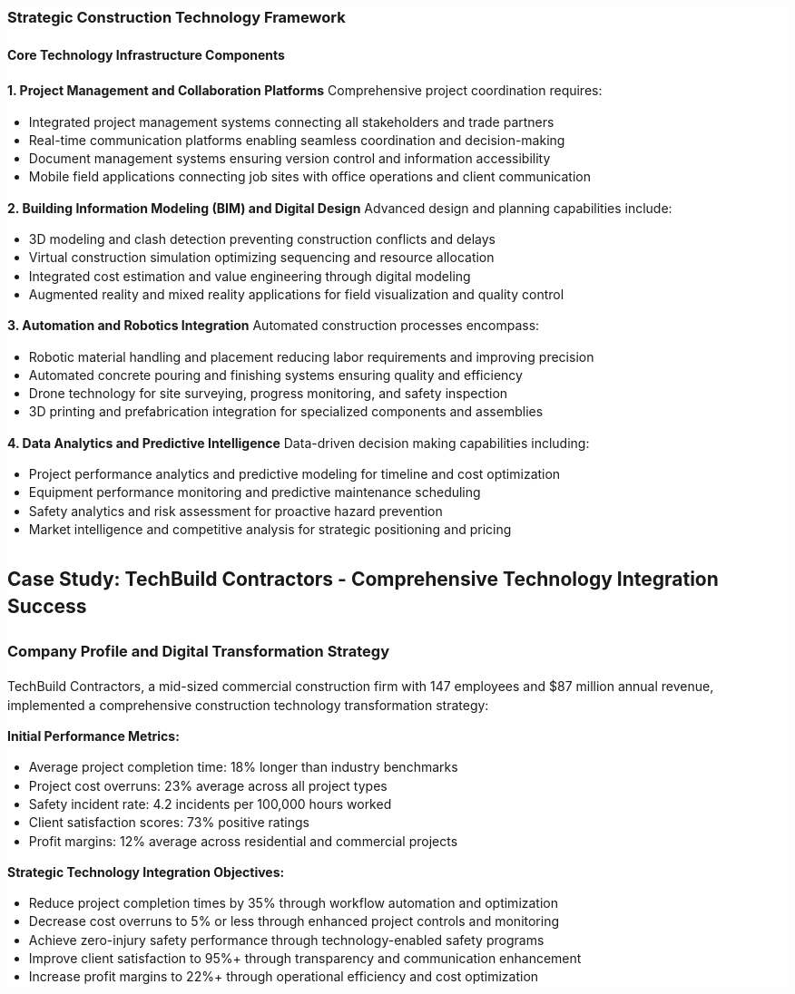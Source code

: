### Strategic Construction Technology Framework

#### Core Technology Infrastructure Components

**1. Project Management and Collaboration Platforms**
Comprehensive project coordination requires:
- Integrated project management systems connecting all stakeholders and trade partners
- Real-time communication platforms enabling seamless coordination and decision-making
- Document management systems ensuring version control and information accessibility
- Mobile field applications connecting job sites with office operations and client communication

**2. Building Information Modeling (BIM) and Digital Design**
Advanced design and planning capabilities include:
- 3D modeling and clash detection preventing construction conflicts and delays
- Virtual construction simulation optimizing sequencing and resource allocation
- Integrated cost estimation and value engineering through digital modeling
- Augmented reality and mixed reality applications for field visualization and quality control

**3. Automation and Robotics Integration**
Automated construction processes encompass:
- Robotic material handling and placement reducing labor requirements and improving precision
- Automated concrete pouring and finishing systems ensuring quality and efficiency
- Drone technology for site surveying, progress monitoring, and safety inspection
- 3D printing and prefabrication integration for specialized components and assemblies

**4. Data Analytics and Predictive Intelligence**
Data-driven decision making capabilities including:
- Project performance analytics and predictive modeling for timeline and cost optimization
- Equipment performance monitoring and predictive maintenance scheduling
- Safety analytics and risk assessment for proactive hazard prevention
- Market intelligence and competitive analysis for strategic positioning and pricing

## Case Study: TechBuild Contractors - Comprehensive Technology Integration Success

### Company Profile and Digital Transformation Strategy

TechBuild Contractors, a mid-sized commercial construction firm with 147 employees and $87 million annual revenue, implemented a comprehensive construction technology transformation strategy:

**Initial Performance Metrics:**
- Average project completion time: 18% longer than industry benchmarks
- Project cost overruns: 23% average across all project types
- Safety incident rate: 4.2 incidents per 100,000 hours worked
- Client satisfaction scores: 73% positive ratings
- Profit margins: 12% average across residential and commercial projects

**Strategic Technology Integration Objectives:**
- Reduce project completion times by 35% through workflow automation and optimization
- Decrease cost overruns to 5% or less through enhanced project controls and monitoring
- Achieve zero-injury safety performance through technology-enabled safety programs
- Improve client satisfaction to 95%+ through transparency and communication enhancement
- Increase profit margins to 22%+ through operational efficiency and cost optimization
